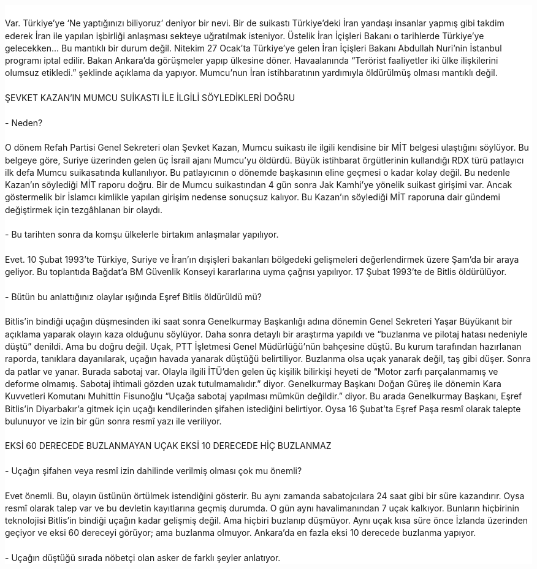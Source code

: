  <br/>
 Var. Türkiye’ye ‘Ne yaptığınızı biliyoruz’ deniyor bir nevi. Bir de suikastı Türkiye’deki İran yandaşı insanlar yapmış gibi takdim ederek İran ile yapılan işbirliği anlaşması sekteye uğratılmak isteniyor. Üstelik İran İçişleri Bakanı o tarihlerde Türkiye’ye gelecekken... Bu mantıklı bir durum değil. Nitekim 27 Ocak’ta Türkiye’ye gelen İran İçişleri Bakanı Abdullah Nuri’nin İstanbul programı iptal edilir. Bakan Ankara’da görüşmeler yapıp ülkesine döner. Havaalanında “Terörist faaliyetler iki ülke ilişkilerini olumsuz etikledi.” şeklinde açıklama da yapıyor. Mumcu’nun İran istihbaratının yardımıyla öldürülmüş olması mantıklı değil.
 <br/>
 <br/>
 ŞEVKET KAZAN’IN MUMCU SUİKASTI İLE İLGİLİ SÖYLEDİKLERİ DOĞRU
 <br/>
 <br/>
 - Neden?
 <br/>
 <br/>
 O dönem Refah Partisi Genel Sekreteri olan Şevket Kazan, Mumcu suikastı ile ilgili kendisine bir MİT belgesi ulaştığını söylüyor. Bu belgeye göre, Suriye üzerinden gelen üç İsrail ajanı Mumcu’yu öldürdü. Büyük istihbarat örgütlerinin kullandığı RDX türü patlayıcı ilk defa Mumcu suikasatında kullanılıyor. Bu patlayıcının o dönemde başkasının eline geçmesi o kadar kolay değil. Bu nedenle Kazan’ın söylediği MİT raporu doğru. Bir de Mumcu suikastından 4 gün sonra Jak Kamhi’ye yönelik suikast girişimi var. Ancak göstermelik bir İslamcı kimlikle yapılan girişim nedense sonuçsuz kalıyor. Bu Kazan’ın söylediği MİT raporuna dair gündemi değiştirmek için tezgâhlanan bir olaydı.
 <br/>
 <br/>
 - Bu tarihten sonra da komşu ülkelerle birtakım anlaşmalar yapılıyor.
 <br/>
 <br/>
 Evet. 10 Şubat 1993’te Türkiye, Suriye ve İran’ın dışişleri bakanları bölgedeki gelişmeleri değerlendirmek üzere Şam’da bir araya geliyor. Bu toplantıda Bağdat’a BM Güvenlik Konseyi kararlarına uyma çağrısı yapılıyor. 17 Şubat 1993’te de Bitlis öldürülüyor.
 <br/>
 <br/>
 - Bütün bu anlattığınız olaylar ışığında Eşref Bitlis öldürüldü mü?
 <br/>
 <br/>
 Bitlis’in bindiği uçağın düşmesinden iki saat sonra Genelkurmay Başkanlığı adına dönemin Genel Sekreteri Yaşar Büyükanıt bir açıklama yaparak olayın kaza olduğunu söylüyor. Daha sonra detaylı bir araştırma yapıldı ve “buzlanma ve pilotaj hatası nedeniyle düştü” denildi. Ama bu doğru değil. Uçak, PTT İşletmesi Genel Müdürlüğü’nün bahçesine düştü. Bu kurum tarafından hazırlanan raporda, tanıklara dayanılarak, uçağın havada yanarak düştüğü belirtiliyor. Buzlanma olsa uçak yanarak değil, taş gibi düşer. Sonra da patlar ve yanar. Burada sabotaj var. Olayla ilgili İTÜ’den gelen üç kişilik bilirkişi heyeti de “Motor zarfı parçalanmamış ve deforme olmamış. Sabotaj ihtimali gözden uzak tutulmamalıdır.” diyor. Genelkurmay Başkanı Doğan Güreş ile dönemin Kara Kuvvetleri Komutanı Muhittin Fisunoğlu “Uçağa sabotaj yapılması mümkün değildir.” diyor. Bu arada Genelkurmay Başkanı, Eşref Bitlis’in Diyarbakır’a gitmek için uçağı kendilerinden şifahen istediğini belirtiyor. Oysa 16 Şubat’ta Eşref Paşa resmî olarak talepte bulunuyor ve izin bir gün sonra resmî yazı ile veriliyor.
 <br/>
 <br/>
 EKSİ 60 DERECEDE BUZLANMAYAN UÇAK EKSİ 10 DERECEDE HİÇ BUZLANMAZ
 <br/>
 <br/>
 - Uçağın şifahen veya resmî izin dahilinde verilmiş olması çok mu önemli?
 <br/>
 <br/>
 Evet önemli. Bu, olayın üstünün örtülmek istendiğini gösterir. Bu aynı zamanda sabatojcılara 24 saat gibi bir süre kazandırır. Oysa resmî olarak talep var ve bu devletin kayıtlarına geçmiş durumda. O gün aynı havalimanından 7 uçak kalkıyor. Bunların hiçbirinin teknolojisi Bitlis’in bindiği uçağın kadar gelişmiş değil. Ama hiçbiri buzlanıp düşmüyor. Aynı uçak kısa süre önce İzlanda üzerinden geçiyor ve eksi 60 dereceyi görüyor; ama buzlanma olmuyor. Ankara’da en fazla eksi 10 derecede buzlanma yapıyor.
 <br/>
 <br/>
 - Uçağın düştüğü sırada nöbetçi olan asker de farklı şeyler anlatıyor.